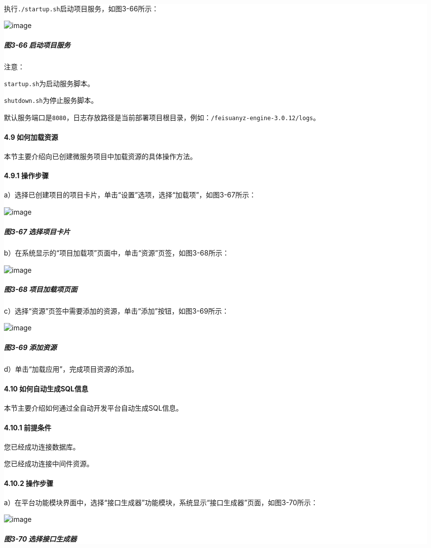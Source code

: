 执行` ./startup.sh `启动项目服务，如图3-66所示：

![image](https://user-images.githubusercontent.com/79617492/175234446-bee0b9c9-3add-47cc-ace8-771e5af777c4.png)

##### 图3-66 启动项目服务

注意：

` startup.sh `为启动服务脚本。

` shutdown.sh `为停止服务脚本。

默认服务端口是` 8080 `，日志存放路径是当前部署项目根目录，例如：` /feisuanyz-engine-3.0.12/logs `。

#### 4.9 如何加载资源

本节主要介绍向已创建微服务项目中加载资源的具体操作方法。

#### 4.9.1 操作步骤

a）选择已创建项目的项目卡片，单击“设置”选项，选择“加载项”，如图3-67所示：

![image](https://user-images.githubusercontent.com/79617492/175234507-4f300923-58a3-4423-9647-837c9784292e.png)

##### 图3-67 选择项目卡片

b）在系统显示的“项目加载项”页面中，单击“资源”页签，如图3-68所示：

![image](https://user-images.githubusercontent.com/79617492/175234534-d124c450-65ad-4d60-ae91-29ffc42433c5.png)

##### 图3-68 项目加载项页面

c）选择“资源”页签中需要添加的资源，单击“添加”按钮，如图3-69所示：

![image](https://user-images.githubusercontent.com/79617492/175234558-61c1a1b5-61db-45a4-89c8-7a0b8a6fae6c.png)

##### 图3-69 添加资源

d）单击“加载应用”，完成项目资源的添加。

#### 4.10 如何自动生成SQL信息

本节主要介绍如何通过全自动开发平台自动生成SQL信息。

#### 4.10.1 前提条件

您已经成功连接数据库。

您已经成功连接中间件资源。

#### 4.10.2 操作步骤

a）在平台功能模块界面中，选择“接口生成器”功能模块，系统显示“接口生成器”页面，如图3-70所示：

![image](https://user-images.githubusercontent.com/79617492/175234600-2ba49ff6-584c-4816-8cd0-c746b8f02ae9.png)

##### 图3-70 选择接口生成器
